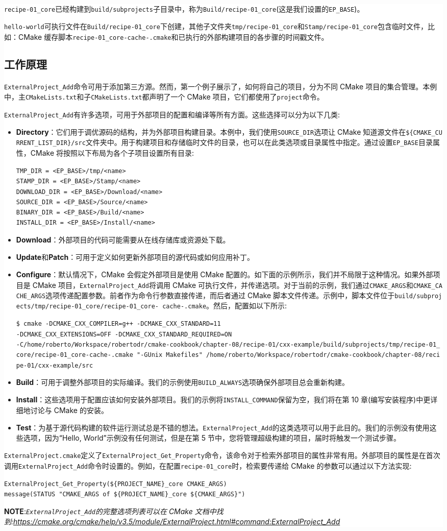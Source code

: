 `recipe-01_core`已经构建到`build/subprojects`子目录中，称为`Build/recipe-01_core`(这是我们设置的`EP_BASE`)。

`hello-world`可执行文件在`Build/recipe-01_core`下创建，其他子文件夹`tmp/recipe-01_core`和`Stamp/recipe-01_core`包含临时文件，比如：CMake 缓存脚本`recipe-01_core-cache-.cmake`和已执行的外部构建项目的各步骤的时间戳文件。

## 工作原理

`ExternalProject_Add`命令可用于添加第三方源。然而，第一个例子展示了，如何将自己的项目，分为不同 CMake 项目的集合管理。本例中，主`CMakeLists.txt`和子`CMakeLists.txt`都声明了一个 CMake 项目，它们都使用了`project`命令。

`ExternalProject_Add`有许多选项，可用于外部项目的配置和编译等所有方面。这些选择可以分为以下几类:

- **Directory**：它们用于调优源码的结构，并为外部项目构建目录。本例中，我们使用`SOURCE_DIR`选项让 CMake 知道源文件在`${CMAKE_CURRENT_LIST_DIR}/src`文件夹中。用于构建项目和存储临时文件的目录，也可以在此类选项或目录属性中指定。通过设置`EP_BASE`目录属性，CMake 将按照以下布局为各个子项目设置所有目录:

  ```
  TMP_DIR = <EP_BASE>/tmp/<name>
  STAMP_DIR = <EP_BASE>/Stamp/<name>
  DOWNLOAD_DIR = <EP_BASE>/Download/<name>
  SOURCE_DIR = <EP_BASE>/Source/<name>
  BINARY_DIR = <EP_BASE>/Build/<name>
  INSTALL_DIR = <EP_BASE>/Install/<name>
  ```

- **Download**：外部项目的代码可能需要从在线存储库或资源处下载。

- **Update**和**Patch**：可用于定义如何更新外部项目的源代码或如何应用补丁。

- **Configure**：默认情况下，CMake 会假定外部项目是使用 CMake 配置的。如下面的示例所示，我们并不局限于这种情况。如果外部项目是 CMake 项目，`ExternalProject_Add`将调用 CMake 可执行文件，并传递选项。对于当前的示例，我们通过`CMAKE_ARGS`和`CMAKE_CACHE_ARGS`选项传递配置参数。前者作为命令行参数直接传递，而后者通过 CMake 脚本文件传递。示例中，脚本文件位于`build/subprojects/tmp/recipe-01_core/recipe-01_core- cache-.cmake`。然后，配置如以下所示:

  ```
  $ cmake -DCMAKE_CXX_COMPILER=g++ -DCMAKE_CXX_STANDARD=11
  -DCMAKE_CXX_EXTENSIONS=OFF -DCMAKE_CXX_STANDARD_REQUIRED=ON
  -C/home/roberto/Workspace/robertodr/cmake-cookbook/chapter-08/recipe-01/cxx-example/build/subprojects/tmp/recipe-01_core/recipe-01_core-cache-.cmake "-GUnix Makefiles" /home/roberto/Workspace/robertodr/cmake-cookbook/chapter-08/recipe-01/cxx-example/src
  ```

- **Build**：可用于调整外部项目的实际编译。我们的示例使用`BUILD_ALWAYS`选项确保外部项目总会重新构建。

- **Install**：这些选项用于配置应该如何安装外部项目。我们的示例将`INSTALL_COMMAND`保留为空，我们将在第 10 章(编写安装程序)中更详细地讨论与 CMake 的安装。

- **Test**：为基于源代码构建的软件运行测试总是不错的想法。`ExternalProject_Add`的这类选项可以用于此目的。我们的示例没有使用这些选项，因为“Hello, World”示例没有任何测试，但是在第 5 节中，您将管理超级构建的项目，届时将触发一个测试步骤。

`ExternalProject.cmake`定义了`ExternalProject_Get_Property`命令，该命令对于检索外部项目的属性非常有用。外部项目的属性是在首次调用`ExternalProject_Add`命令时设置的。例如，在配置`recipe-01_core`时，检索要传递给 CMake 的参数可以通过以下方法实现:

```
ExternalProject_Get_Property(${PROJECT_NAME}_core CMAKE_ARGS)
message(STATUS "CMAKE_ARGS of ${PROJECT_NAME}_core ${CMAKE_ARGS}")
```

**NOTE**:_`ExternalProject_Add`的完整选项列表可以在 CMake 文档中找到:https://cmake.org/cmake/help/v3.5/module/ExternalProject.html#command:ExternalProject_Add_
